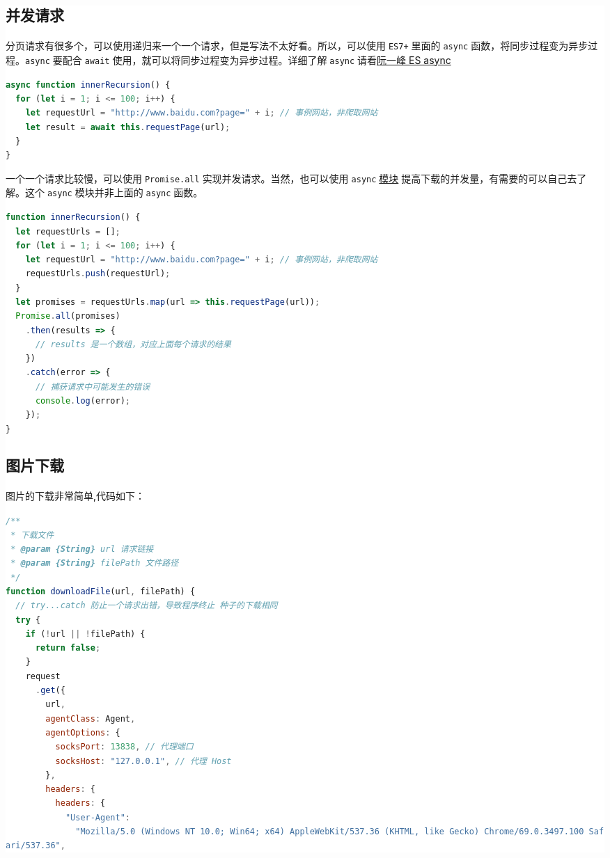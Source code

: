 ## 并发请求

分页请求有很多个，可以使用递归来一个一个请求，但是写法不太好看。所以，可以使用 `ES7+` 里面的 `async` 函数，将同步过程变为异步过程。`async` 要配合 `await` 使用，就可以将同步过程变为异步过程。详细了解 `async` 请看[阮一峰 ES async](http://es6.ruanyifeng.com/#docs/async)

```js
async function innerRecursion() {
  for (let i = 1; i <= 100; i++) {
    let requestUrl = "http://www.baidu.com?page=" + i; // 事例网站，非爬取网站
    let result = await this.requestPage(url);
  }
}
```

一个一个请求比较慢，可以使用 `Promise.all` 实现并发请求。当然，也可以使用 `async` [模块](https://github.com/caolan/async) 提高下载的并发量，有需要的可以自己去了解。这个 `async` 模块并非上面的 `async` 函数。

```js
function innerRecursion() {
  let requestUrls = [];
  for (let i = 1; i <= 100; i++) {
    let requestUrl = "http://www.baidu.com?page=" + i; // 事例网站，非爬取网站
    requestUrls.push(requestUrl);
  }
  let promises = requestUrls.map(url => this.requestPage(url));
  Promise.all(promises)
    .then(results => {
      // results 是一个数组，对应上面每个请求的结果
    })
    .catch(error => {
      // 捕获请求中可能发生的错误
      console.log(error);
    });
}
```

## 图片下载

图片的下载非常简单,代码如下：

```js
/**
 * 下载文件
 * @param {String} url 请求链接
 * @param {String} filePath 文件路径
 */
function downloadFile(url, filePath) {
  // try...catch 防止一个请求出错，导致程序终止 种子的下载相同
  try {
    if (!url || !filePath) {
      return false;
    }
    request
      .get({
        url,
        agentClass: Agent,
        agentOptions: {
          socksPort: 13838, // 代理端口
          socksHost: "127.0.0.1", // 代理 Host
        },
        headers: {
          headers: {
            "User-Agent":
              "Mozilla/5.0 (Windows NT 10.0; Win64; x64) AppleWebKit/537.36 (KHTML, like Gecko) Chrome/69.0.3497.100 Safari/537.36",
```